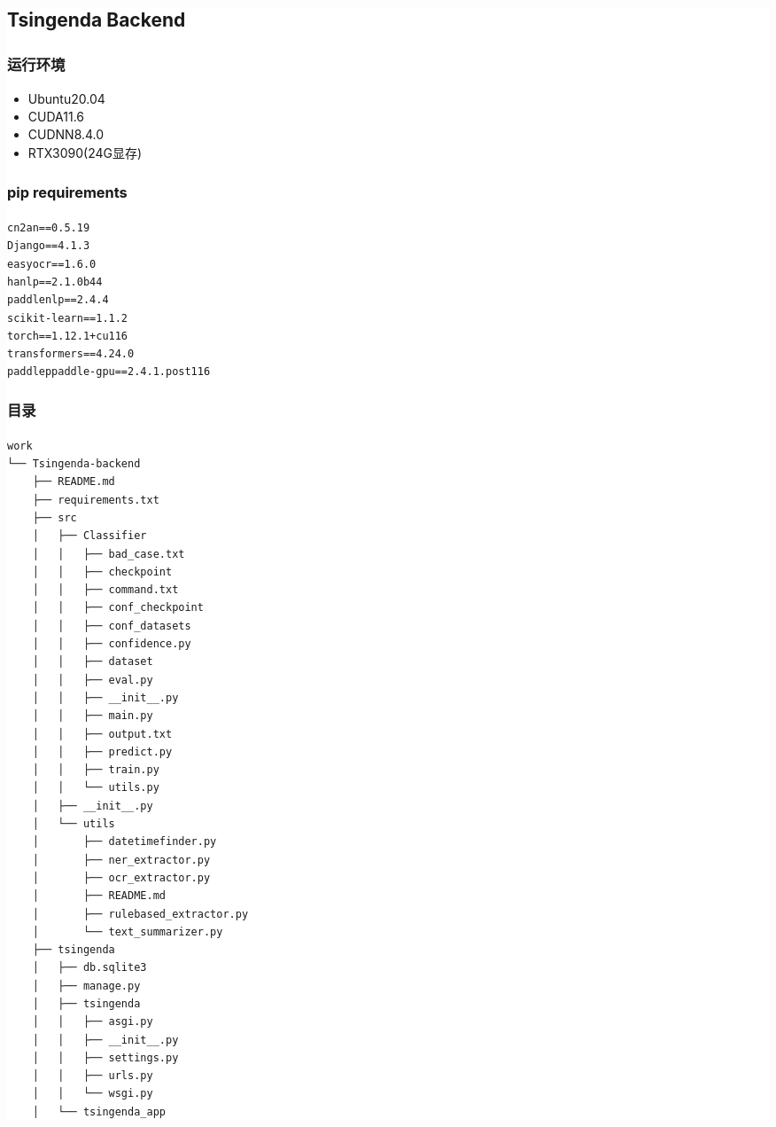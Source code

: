 ## Tsingenda Backend

### 运行环境

* Ubuntu20.04
* CUDA11.6
* CUDNN8.4.0
* RTX3090(24G显存)

### pip requirements

```
cn2an==0.5.19
Django==4.1.3
easyocr==1.6.0
hanlp==2.1.0b44
paddlenlp==2.4.4
scikit-learn==1.1.2
torch==1.12.1+cu116
transformers==4.24.0
paddleppaddle-gpu==2.4.1.post116
```

### 目录

```
work
└── Tsingenda-backend
    ├── README.md
    ├── requirements.txt
    ├── src
    │   ├── Classifier
    │   │   ├── bad_case.txt
    │   │   ├── checkpoint
    │   │   ├── command.txt
    │   │   ├── conf_checkpoint
    │   │   ├── conf_datasets
    │   │   ├── confidence.py
    │   │   ├── dataset
    │   │   ├── eval.py
    │   │   ├── __init__.py
    │   │   ├── main.py
    │   │   ├── output.txt
    │   │   ├── predict.py
    │   │   ├── train.py
    │   │   └── utils.py
    │   ├── __init__.py
    │   └── utils
    │       ├── datetimefinder.py
    │       ├── ner_extractor.py
    │       ├── ocr_extractor.py
    │       ├── README.md
    │       ├── rulebased_extractor.py
    │       └── text_summarizer.py
    ├── tsingenda
    │   ├── db.sqlite3
    │   ├── manage.py
    │   ├── tsingenda
    │   │   ├── asgi.py
    │   │   ├── __init__.py
    │   │   ├── settings.py
    │   │   ├── urls.py
    │   │   └── wsgi.py
    │   └── tsingenda_app
```